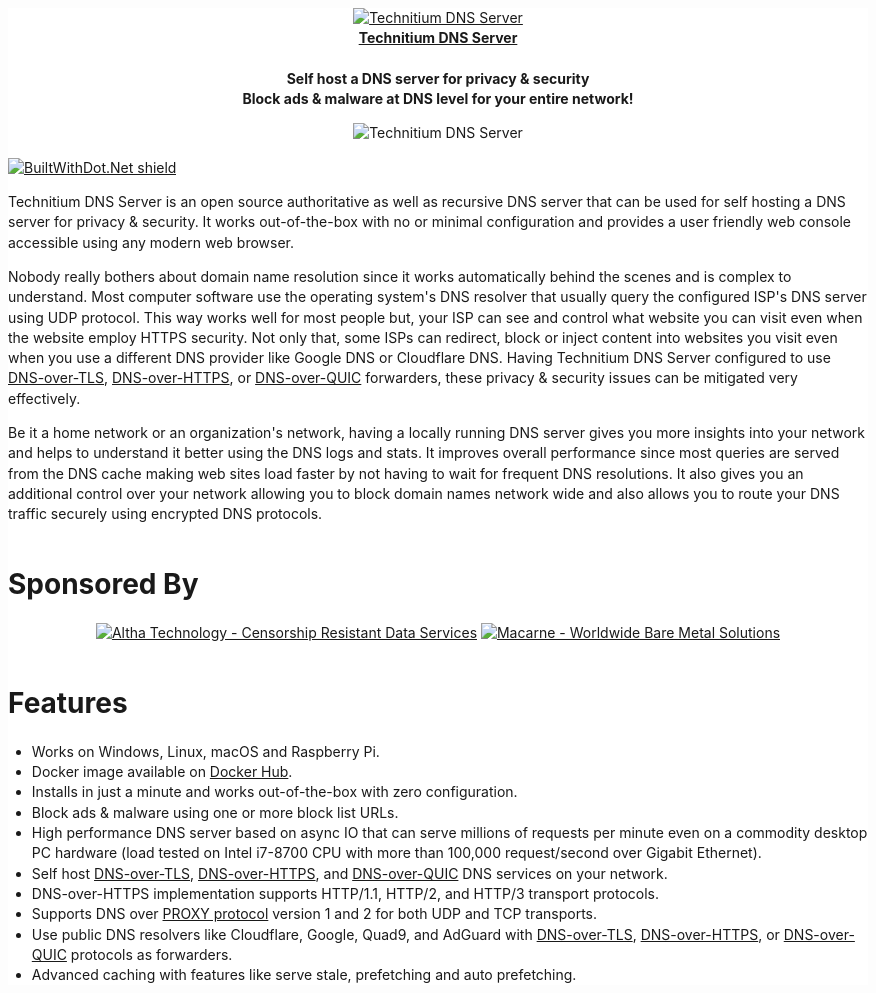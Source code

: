 <p align="center">
	<a href="https://technitium.com/dns/">
		<img src="https://technitium.com/img/logo.png" alt="Technitium DNS Server" /><br />
		<b>Technitium DNS Server</b>
	</a><br />
	<br />
	<b>Self host a DNS server for privacy & security</b><br />
	<b>Block ads & malware at DNS level for your entire network!</b>
</p>
<p align="center">
<img src="https://technitium.com/dns/ScreenShot1.png" alt="Technitium DNS Server" />
</p>

[![BuiltWithDot.Net shield](https://builtwithdot.net/project/465/technitium-dns-server-net-core-csharp/badge)](https://builtwithdot.net/project/465/technitium-dns-server-net-core-csharp)

Technitium DNS Server is an open source authoritative as well as recursive DNS server that can be used for self hosting a DNS server for privacy & security. It works out-of-the-box with no or minimal configuration and provides a user friendly web console accessible using any modern web browser.

Nobody really bothers about domain name resolution since it works automatically behind the scenes and is complex to understand. Most computer software use the operating system's DNS resolver that usually query the configured ISP's DNS server using UDP protocol. This way works well for most people but, your ISP can see and control what website you can visit even when the website employ HTTPS security. Not only that, some ISPs can redirect, block or inject content into websites you visit even when you use a different DNS provider like Google DNS or Cloudflare DNS. Having Technitium DNS Server configured to use [DNS-over-TLS](https://en.wikipedia.org/wiki/DNS_over_TLS), [DNS-over-HTTPS](https://en.wikipedia.org/wiki/DNS_over_HTTPS), or [DNS-over-QUIC](https://www.ietf.org/rfc/rfc9250.html) forwarders, these privacy & security issues can be mitigated very effectively.

Be it a home network or an organization's network, having a locally running DNS server gives you more insights into your network and helps to understand it better using the DNS logs and stats. It improves overall performance since most queries are served from the DNS cache making web sites load faster by not having to wait for frequent DNS resolutions. It also gives you an additional control over your network allowing you to block domain names network wide and also allows you to route your DNS traffic securely using encrypted DNS protocols.

# Sponsored By
<p align="center">
	<a href="https://althatech.com/" target="_blank"><img src="https://technitium.com/img/logo-althatech.png" width="250" alt="Altha Technology - Censorship Resistant Data Services" title="Altha Technology - Censorship Resistant Data Services" /></a>
	<a href="https://macarne.com/" target="_blank"><img src="https://technitium.com/img/logo-macarne.png" width="250" alt="Macarne - Worldwide Bare Metal Solutions" title="Macarne - Worldwide Bare Metal Solutions" /></a>
</p>

# Features
- Works on Windows, Linux, macOS and Raspberry Pi.
- Docker image available on [Docker Hub](https://hub.docker.com/r/technitium/dns-server).
- Installs in just a minute and works out-of-the-box with zero configuration.
- Block ads & malware using one or more block list URLs.
- High performance DNS server based on async IO that can serve millions of requests per minute even on a commodity desktop PC hardware (load tested on Intel i7-8700 CPU with more than 100,000 request/second over Gigabit Ethernet).
- Self host [DNS-over-TLS](https://www.rfc-editor.org/rfc/rfc7858.html), [DNS-over-HTTPS](https://www.rfc-editor.org/rfc/rfc8484.html), and [DNS-over-QUIC](https://www.ietf.org/rfc/rfc9250.html) DNS services on your network.
- DNS-over-HTTPS implementation supports HTTP/1.1, HTTP/2, and HTTP/3 transport protocols.
- Supports DNS over [PROXY protocol](https://www.haproxy.org/download/1.8/doc/proxy-protocol.txt) version 1 and 2 for both UDP and TCP transports.
- Use public DNS resolvers like Cloudflare, Google, Quad9, and AdGuard with [DNS-over-TLS](https://www.rfc-editor.org/rfc/rfc7858.html), [DNS-over-HTTPS](https://www.rfc-editor.org/rfc/rfc8484.html), or [DNS-over-QUIC](https://www.ietf.org/rfc/rfc9250.html) protocols as forwarders.
- Advanced caching with features like serve stale, prefetching and auto prefetching.